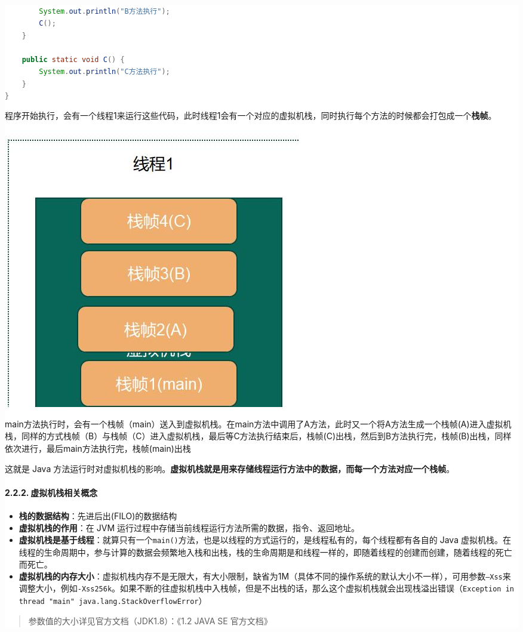 ```java
        System.out.println("B方法执行");
        C();
    }

    public static void C() {
        System.out.println("C方法执行");
    }
}
```

程序开始执行，会有一个线程1来运行这些代码，此时线程1会有一个对应的虚拟机栈，同时执行每个方法的时候都会打包成一个**栈帧**。

![](images/20200725171636492_16024.png)

main方法执行时，会有一个栈帧（main）送入到虚拟机栈。在main方法中调用了A方法，此时又一个将A方法生成一个栈帧(A)进入虚拟机栈，同样的方式栈帧（B）与栈帧（C）进入虚拟机栈，最后等C方法执行结束后，栈帧(C)出栈，然后到B方法执行完，栈帧(B)出栈，同样依次进行，最后main方法执行完，栈帧(main)出栈

这就是 Java 方法运行时对虚拟机栈的影响。**虚拟机栈就是用来存储线程运行方法中的数据，而每一个方法对应一个栈帧**。

#### 2.2.2. 虚拟机栈相关概念

- **栈的数据结构**：先进后出(FILO)的数据结构
- **虚拟机栈的作用**：在 JVM 运行过程中存储当前线程运行方法所需的数据，指令、返回地址。
- **虚拟机栈是基于线程**：就算只有一个`main()`方法，也是以线程的方式运行的，是线程私有的，每个线程都有各自的 Java 虚拟机栈。在线程的生命周期中，参与计算的数据会频繁地入栈和出栈，栈的生命周期是和线程一样的，即随着线程的创建而创建，随着线程的死亡而死亡。
- **虚拟机栈的内存大小**：虚拟机栈内存不是无限大，有大小限制，缺省为1M（具体不同的操作系统的默认大小不一样），可用参数`–Xss`来调整大小，例如`-Xss256k`。如果不断的往虚拟机栈中入栈帧，但是不出栈的话，那么这个虚拟机栈就会出现栈溢出错误（`Exception in thread "main" java.lang.StackOverflowError`）

> 参数值的大小详见官方文档（JDK1.8）：《1.2 JAVA SE 官方文档》
